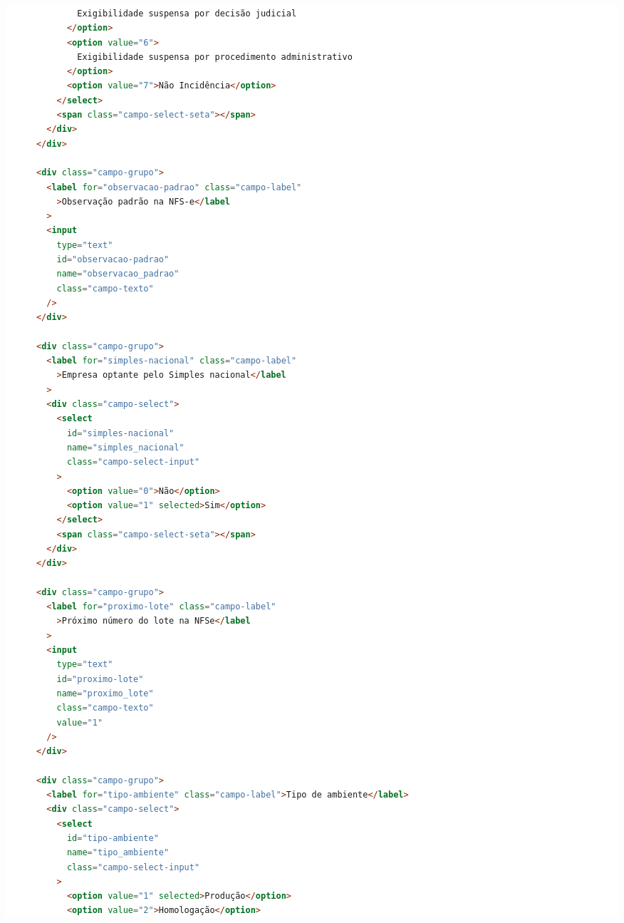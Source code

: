 ```html
              Exigibilidade suspensa por decisão judicial
            </option>
            <option value="6">
              Exigibilidade suspensa por procedimento administrativo
            </option>
            <option value="7">Não Incidência</option>
          </select>
          <span class="campo-select-seta"></span>
        </div>
      </div>

      <div class="campo-grupo">
        <label for="observacao-padrao" class="campo-label"
          >Observação padrão na NFS-e</label
        >
        <input
          type="text"
          id="observacao-padrao"
          name="observacao_padrao"
          class="campo-texto"
        />
      </div>

      <div class="campo-grupo">
        <label for="simples-nacional" class="campo-label"
          >Empresa optante pelo Simples nacional</label
        >
        <div class="campo-select">
          <select
            id="simples-nacional"
            name="simples_nacional"
            class="campo-select-input"
          >
            <option value="0">Não</option>
            <option value="1" selected>Sim</option>
          </select>
          <span class="campo-select-seta"></span>
        </div>
      </div>

      <div class="campo-grupo">
        <label for="proximo-lote" class="campo-label"
          >Próximo número do lote na NFSe</label
        >
        <input
          type="text"
          id="proximo-lote"
          name="proximo_lote"
          class="campo-texto"
          value="1"
        />
      </div>

      <div class="campo-grupo">
        <label for="tipo-ambiente" class="campo-label">Tipo de ambiente</label>
        <div class="campo-select">
          <select
            id="tipo-ambiente"
            name="tipo_ambiente"
            class="campo-select-input"
          >
            <option value="1" selected>Produção</option>
            <option value="2">Homologação</option>
```